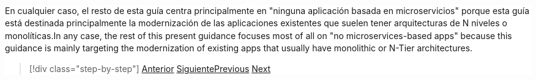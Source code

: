 <span data-ttu-id="2482d-162">En cualquier caso, el resto de esta guía centra principalmente en "ninguna aplicación basada en microservicios" porque esta guía está destinada principalmente la modernización de las aplicaciones existentes que suelen tener arquitecturas de N niveles o monolíticas.</span><span class="sxs-lookup"><span data-stu-id="2482d-162">In any case, the rest of this present guidance focuses most of all on "no microservices-based apps" because this guidance is mainly targeting the modernization of existing apps that usually have monolithic or N-Tier architectures.</span></span>

> [!div class="step-by-step"]
> <span data-ttu-id="2482d-163">[Anterior](microsoft-technologies-in-cloud-optimized-applications.md)
> [Siguiente](deploy-existing-net-apps-as-windows-containers.md)</span><span class="sxs-lookup"><span data-stu-id="2482d-163">[Previous](microsoft-technologies-in-cloud-optimized-applications.md)
[Next](deploy-existing-net-apps-as-windows-containers.md)</span></span>
